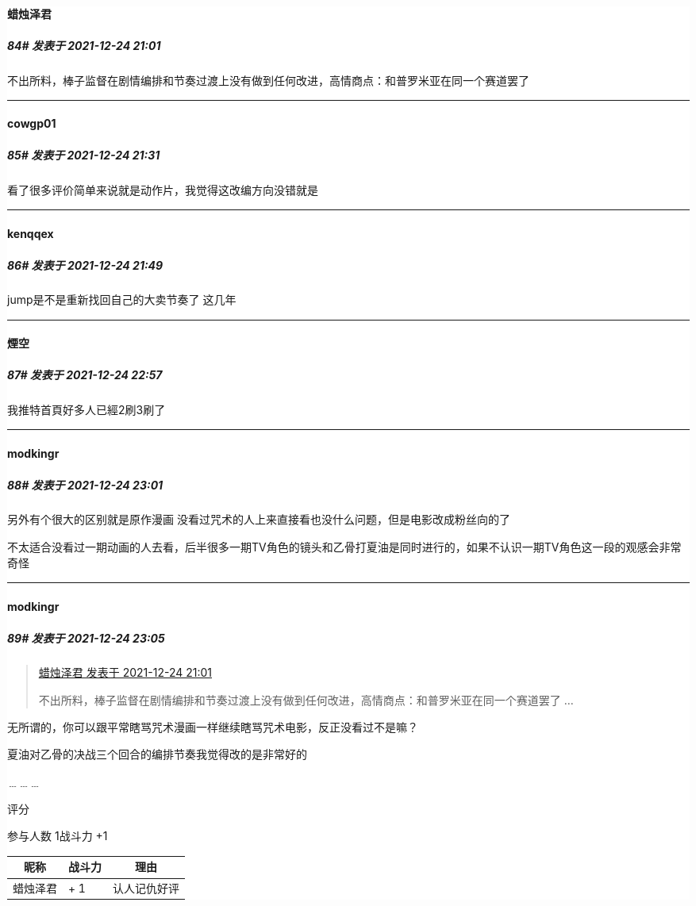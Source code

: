 ####  蜡烛泽君  
##### 84#       发表于 2021-12-24 21:01

不出所料，棒子监督在剧情编排和节奏过渡上没有做到任何改进，高情商点：和普罗米亚在同一个赛道罢了

*****

####  cowgp01  
##### 85#       发表于 2021-12-24 21:31

看了很多评价简单来说就是动作片，我觉得这改编方向没错就是

*****

####  kenqqex  
##### 86#       发表于 2021-12-24 21:49

jump是不是重新找回自己的大卖节奏了 这几年

*****

####  煙空  
##### 87#       发表于 2021-12-24 22:57

我推特首頁好多人已經2刷3刷了

*****

####  modkingr  
##### 88#       发表于 2021-12-24 23:01

另外有个很大的区别就是原作漫画 没看过咒术的人上来直接看也没什么问题，但是电影改成粉丝向的了 

不太适合没看过一期动画的人去看，后半很多一期TV角色的镜头和乙骨打夏油是同时进行的，如果不认识一期TV角色这一段的观感会非常奇怪

*****

####  modkingr  
##### 89#       发表于 2021-12-24 23:05

<blockquote><a href="httphttps://bbs.saraba1st.com/2b/forum.php?mod=redirect&amp;goto=findpost&amp;pid=54033957&amp;ptid=2009761" target="_blank">蜡烛泽君 发表于 2021-12-24 21:01</a>

不出所料，棒子监督在剧情编排和节奏过渡上没有做到任何改进，高情商点：和普罗米亚在同一个赛道罢了 ...</blockquote>
无所谓的，你可以跟平常瞎骂咒术漫画一样继续瞎骂咒术电影，反正没看过不是嘛？

夏油对乙骨的决战三个回合的编排节奏我觉得改的是非常好的

﹍﹍﹍

评分

 参与人数 1战斗力 +1

|昵称|战斗力|理由|
|----|---|---|
| 蜡烛泽君| + 1|认人记仇好评|
